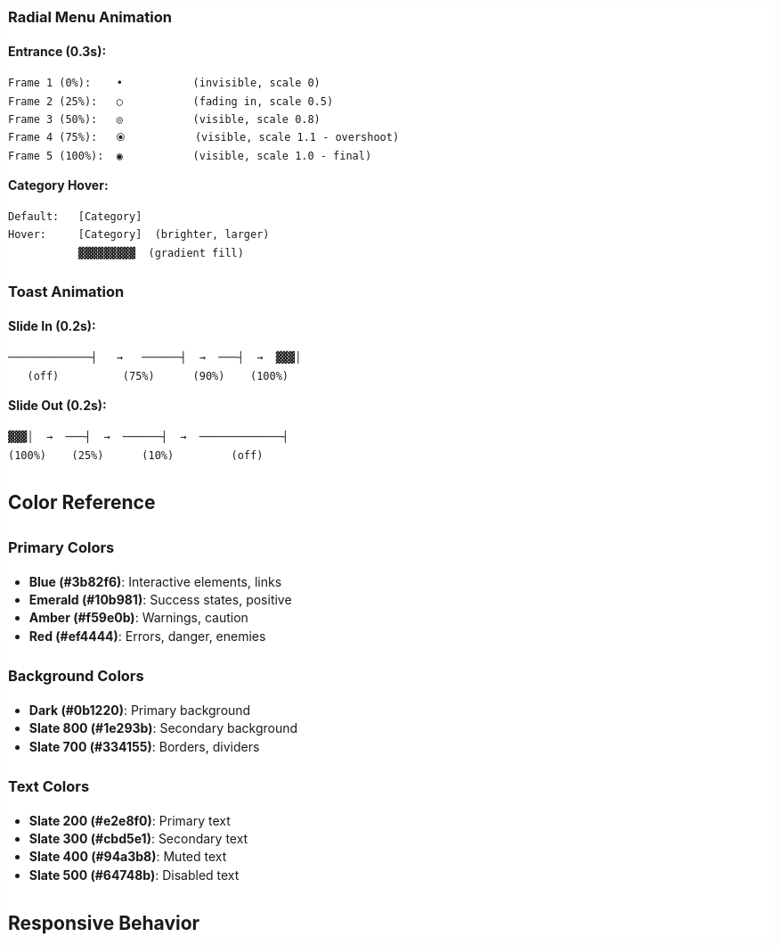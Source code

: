 ### Radial Menu Animation

**Entrance (0.3s):**
```
Frame 1 (0%):    •           (invisible, scale 0)
Frame 2 (25%):   ○           (fading in, scale 0.5)
Frame 3 (50%):   ◎           (visible, scale 0.8)
Frame 4 (75%):   ⦿           (visible, scale 1.1 - overshoot)
Frame 5 (100%):  ◉           (visible, scale 1.0 - final)
```

**Category Hover:**
```
Default:   [Category]
Hover:     [Category]  (brighter, larger)
           ▓▓▓▓▓▓▓▓▓  (gradient fill)
```

### Toast Animation

**Slide In (0.2s):**
```
─────────────┤   →   ──────┤  →  ───┤  →  ▓▓▓│
   (off)          (75%)      (90%)    (100%)
```

**Slide Out (0.2s):**
```
▓▓▓│  →  ───┤  →  ──────┤  →  ─────────────┤
(100%)    (25%)      (10%)         (off)
```

## Color Reference

### Primary Colors
- **Blue (#3b82f6)**: Interactive elements, links
- **Emerald (#10b981)**: Success states, positive
- **Amber (#f59e0b)**: Warnings, caution
- **Red (#ef4444)**: Errors, danger, enemies

### Background Colors
- **Dark (#0b1220)**: Primary background
- **Slate 800 (#1e293b)**: Secondary background
- **Slate 700 (#334155)**: Borders, dividers

### Text Colors
- **Slate 200 (#e2e8f0)**: Primary text
- **Slate 300 (#cbd5e1)**: Secondary text
- **Slate 400 (#94a3b8)**: Muted text
- **Slate 500 (#64748b)**: Disabled text

## Responsive Behavior
